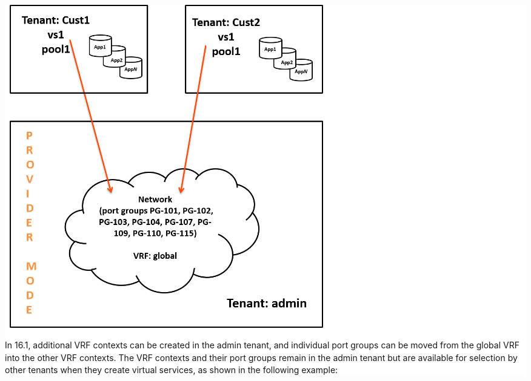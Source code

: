 <img class="alignnone size-medium wp-image-6006" src="img/vmware-single-vrf-1.png" alt="vmware-single-vrf" width="525" height="534">

In 16.1, additional VRF contexts can be created in the admin tenant, and individual port groups can be moved from the global VRF into the other VRF contexts. The VRF contexts and their port groups remain in the admin tenant but are available for selection by other tenants when they create virtual services, as shown in the following example:
